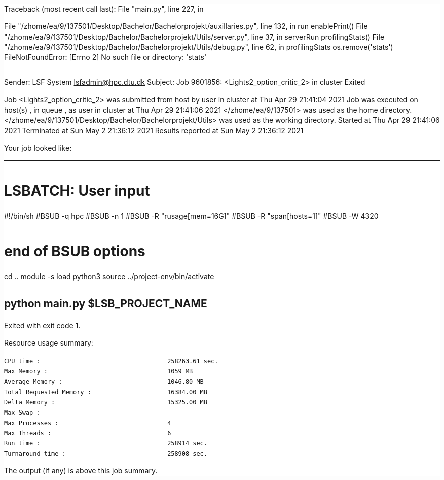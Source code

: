 
Traceback (most recent call last):
  File "main.py", line 227, in <module>
    
  File "/zhome/ea/9/137501/Desktop/Bachelor/Bachelorprojekt/auxillaries.py", line 132, in run
    enablePrint()
  File "/zhome/ea/9/137501/Desktop/Bachelor/Bachelorprojekt/Utils/server.py", line 37, in serverRun
    profilingStats()
  File "/zhome/ea/9/137501/Desktop/Bachelor/Bachelorprojekt/Utils/debug.py", line 62, in profilingStats
    os.remove('stats')
FileNotFoundError: [Errno 2] No such file or directory: 'stats'

------------------------------------------------------------
Sender: LSF System <lsfadmin@hpc.dtu.dk>
Subject: Job 9601856: <Lights2_option_critic_2> in cluster <dcc> Exited

Job <Lights2_option_critic_2> was submitted from host <gbarlogin1> by user <s183914> in cluster <dcc> at Thu Apr 29 21:41:04 2021
Job was executed on host(s) <n-62-11-66>, in queue <hpc>, as user <s183914> in cluster <dcc> at Thu Apr 29 21:41:06 2021
</zhome/ea/9/137501> was used as the home directory.
</zhome/ea/9/137501/Desktop/Bachelor/Bachelorprojekt/Utils> was used as the working directory.
Started at Thu Apr 29 21:41:06 2021
Terminated at Sun May  2 21:36:12 2021
Results reported at Sun May  2 21:36:12 2021

Your job looked like:

------------------------------------------------------------
# LSBATCH: User input
#!/bin/sh
#BSUB -q hpc
#BSUB -n 1
#BSUB -R "rusage[mem=16G]"
#BSUB -R "span[hosts=1]"
#BSUB -W 4320
# end of BSUB options
cd ..
module -s load python3
source ../project-env/bin/activate

python main.py $LSB_PROJECT_NAME
------------------------------------------------------------

Exited with exit code 1.

Resource usage summary:

    CPU time :                                   258263.61 sec.
    Max Memory :                                 1059 MB
    Average Memory :                             1046.80 MB
    Total Requested Memory :                     16384.00 MB
    Delta Memory :                               15325.00 MB
    Max Swap :                                   -
    Max Processes :                              4
    Max Threads :                                6
    Run time :                                   258914 sec.
    Turnaround time :                            258908 sec.

The output (if any) is above this job summary.

